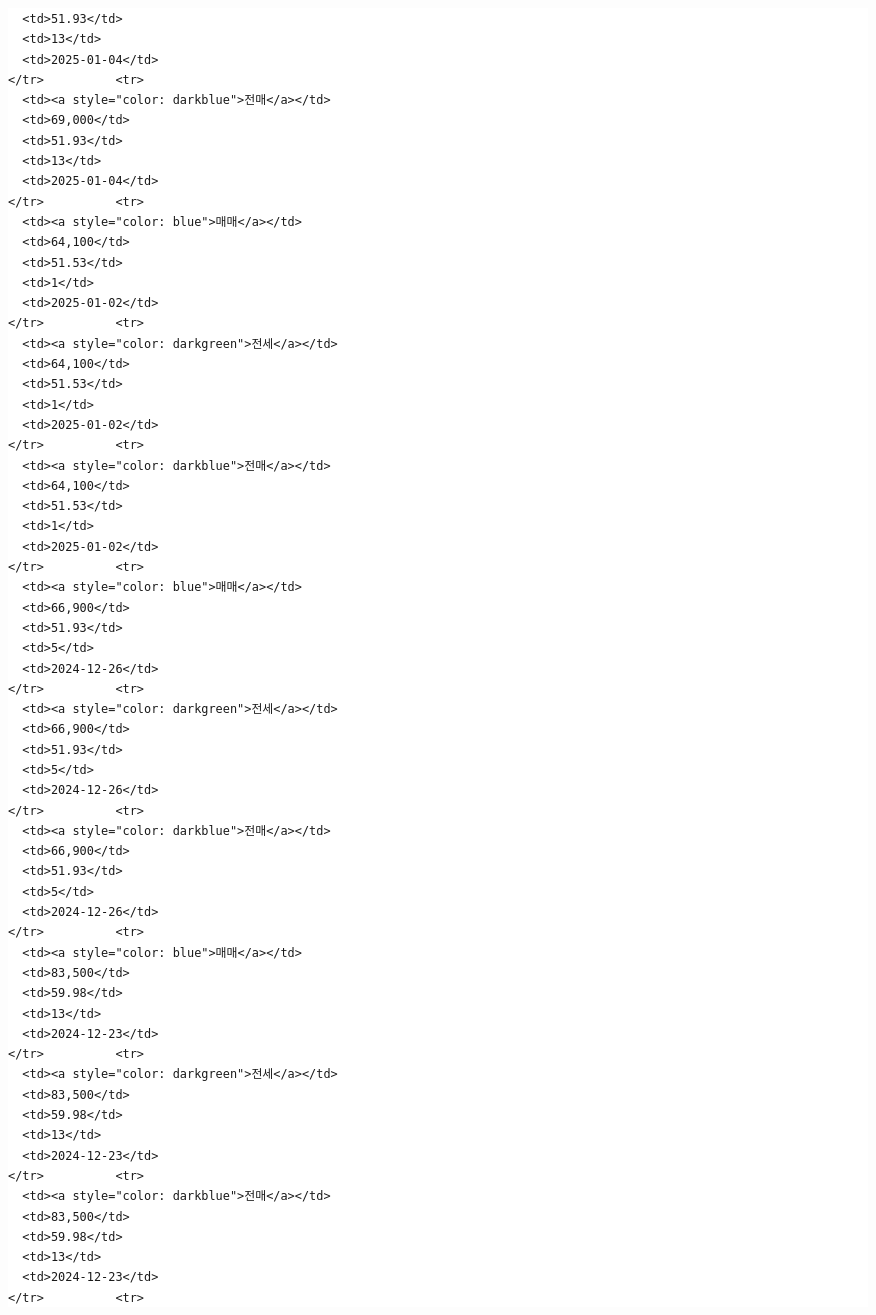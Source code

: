       <td>51.93</td>
      <td>13</td>
      <td>2025-01-04</td>
    </tr>          <tr>
      <td><a style="color: darkblue">전매</a></td>
      <td>69,000</td>
      <td>51.93</td>
      <td>13</td>
      <td>2025-01-04</td>
    </tr>          <tr>
      <td><a style="color: blue">매매</a></td>
      <td>64,100</td>
      <td>51.53</td>
      <td>1</td>
      <td>2025-01-02</td>
    </tr>          <tr>
      <td><a style="color: darkgreen">전세</a></td>
      <td>64,100</td>
      <td>51.53</td>
      <td>1</td>
      <td>2025-01-02</td>
    </tr>          <tr>
      <td><a style="color: darkblue">전매</a></td>
      <td>64,100</td>
      <td>51.53</td>
      <td>1</td>
      <td>2025-01-02</td>
    </tr>          <tr>
      <td><a style="color: blue">매매</a></td>
      <td>66,900</td>
      <td>51.93</td>
      <td>5</td>
      <td>2024-12-26</td>
    </tr>          <tr>
      <td><a style="color: darkgreen">전세</a></td>
      <td>66,900</td>
      <td>51.93</td>
      <td>5</td>
      <td>2024-12-26</td>
    </tr>          <tr>
      <td><a style="color: darkblue">전매</a></td>
      <td>66,900</td>
      <td>51.93</td>
      <td>5</td>
      <td>2024-12-26</td>
    </tr>          <tr>
      <td><a style="color: blue">매매</a></td>
      <td>83,500</td>
      <td>59.98</td>
      <td>13</td>
      <td>2024-12-23</td>
    </tr>          <tr>
      <td><a style="color: darkgreen">전세</a></td>
      <td>83,500</td>
      <td>59.98</td>
      <td>13</td>
      <td>2024-12-23</td>
    </tr>          <tr>
      <td><a style="color: darkblue">전매</a></td>
      <td>83,500</td>
      <td>59.98</td>
      <td>13</td>
      <td>2024-12-23</td>
    </tr>          <tr>